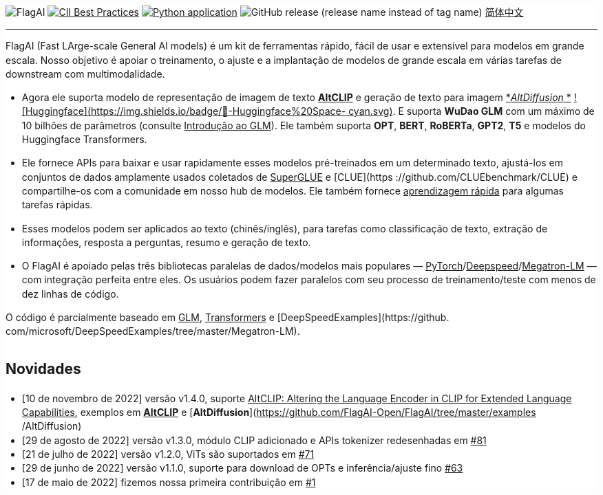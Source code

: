 ![FlagAI](logo.png)
[![CII Best Practices](https://bestpractices.coreinfrastructure.org/projects/6052/badge)](https://bestpractices.coreinfrastructure.org/projects/6052)
[![Python application](https://github.com/FlagAI-Open/FlagAI/actions/workflows/python-app.yml/badge.svg)](https://github.com/FlagAI-Open/FlagAI/actions/workflows/python-app.yml)
![GitHub release (release name instead of tag name)](https://img.shields.io/github/v/release/FlagAI-Open/FlagAI?include_prereleases&style=social)
[简体中文](README.md)

--------------------------------------------------------------------------------

FlagAI (Fast LArge-scale General AI models) é um kit de ferramentas rápido, fácil de usar e extensível para modelos em grande escala. Nosso objetivo é apoiar o treinamento, o ajuste  e a implantação de modelos de grande escala em várias tarefas de downstream com multimodalidade.
 
* Agora ele suporta modelo de representação de imagem de texto [**AltCLIP**](https://github.com/FlagAI-Open/FlagAI/tree/master/examples/AltCLIP) e geração de texto para imagem [**AltDiffusion* *](https://github.com/FlagAI-Open/FlagAI/tree/master/examples/AltDiffusion) [![Huggingface](https://img.shields.io/badge/🤗-Huggingface%20Space- cyan.svg)](https://huggingface.co/spaces/BAAI/bilingual_stable_diffusion). E suporta **WuDao GLM** com um máximo de 10 bilhões de parâmetros (consulte [Introdução ao GLM](/docs/GLM.md)). Ele também suporta **OPT**, **BERT**, **RoBERTa**, **GPT2**, **T5** e modelos do Huggingface Transformers.

* Ele fornece APIs para baixar e usar rapidamente esses modelos pré-treinados em um determinado texto, ajustá-los em conjuntos de dados amplamente usados ​​coletados de [SuperGLUE](https://super.gluebenchmark.com/) e [CLUE](https ://github.com/CLUEbenchmark/CLUE) e compartilhe-os com a comunidade em nosso hub de modelos. Ele também fornece [aprendizagem rápida](/docs/TUTORIAL_7_PROMPT_LEARNING.md) para algumas tarefas rápidas.   

* Esses modelos podem ser aplicados ao texto (chinês/inglês), para tarefas como classificação de texto, extração de informações, resposta a perguntas, resumo e geração de texto.

* O FlagAI é apoiado pelas três bibliotecas paralelas de dados/modelos mais populares — [PyTorch](https://pytorch.org/)/[Deepspeed](https://www.deepspeed.ai/)/[Megatron-LM]( https://github.com/NVIDIA/Megatron-LM) — com integração perfeita entre eles. Os usuários podem fazer paralelos com seu processo de treinamento/teste com menos de dez linhas de código.

O código é parcialmente baseado em [GLM](https://github.com/THUDM/GLM), [Transformers](https://github.com/huggingface/transformers) e [DeepSpeedExamples](https://github. com/microsoft/DeepSpeedExamples/tree/master/Megatron-LM).

## Novidades
- [10 de novembro de 2022] versão v1.4.0, suporte [AltCLIP: Altering the Language Encoder in CLIP for Extended Language Capabilities](https://arxiv.org/abs/2211.06679v1), exemplos em [**AltCLIP**]( https://github.com/FlagAI-Open/FlagAI/tree/master/examples/AltCLIP) e [**AltDiffusion**](https://github.com/FlagAI-Open/FlagAI/tree/master/examples /AltDiffusion)
- [29 de agosto de 2022] versão v1.3.0, módulo CLIP adicionado e APIs tokenizer redesenhadas em [#81](https://github.com/FlagAI-Open/FlagAI/pull/81)
- [21 de julho de 2022] versão v1.2.0, ViTs são suportados em [#71](https://github.com/FlagAI-Open/FlagAI/pull/71)
- [29 de junho de 2022] versão v1.1.0, suporte para download de OPTs e inferência/ajuste fino [#63](https://github.com/FlagAI-Open/FlagAI/pull/63)
- [17 de maio de 2022] fizemos nossa primeira contribuição em [#1](https://github.com/FlagAI-Open/FlagAI/pull/1)


[//]: # (* [Supported tasks]&#40;/docs/TUTORIAL_20_SUPPORTED_TASKS.md&#41;)